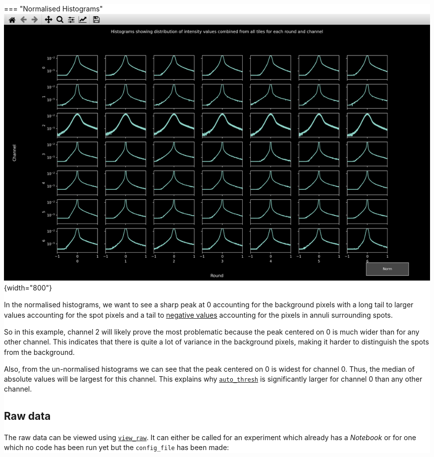=== "Normalised Histograms"
    ![image](../images/pipeline/extract/histogram_norm.png){width="800"}

In the normalised histograms, we want to see a sharp peak at 0 accounting for the background pixels with a 
long tail to larger values accounting for the spot pixels and a tail to 
[negative values](#effect-of-filtering) accounting for the pixels in annuli surrounding spots.

So in this example, channel 2 will likely prove the most problematic because the peak centered on 0 is much wider
than for any other channel. This indicates that there is quite a lot of variance in the background pixels, 
making it harder to distinguish the spots from the background.

Also, from the un-normalised histograms we can see that the peak centered on 0 is widest for channel 0. 
Thus, the median of absolute values will be largest for this channel. This explains why [`auto_thresh`](#auto_thresh) 
is significantly larger for channel 0 than any other channel.


## Raw data
The raw data can be viewed using [`view_raw`](../code/plot/raw.md#iss.plot.raw.view_raw). It can either be called
for an experiment which already has a *Notebook* or for one which no code has been run yet but the `config_file` 
has been made:

